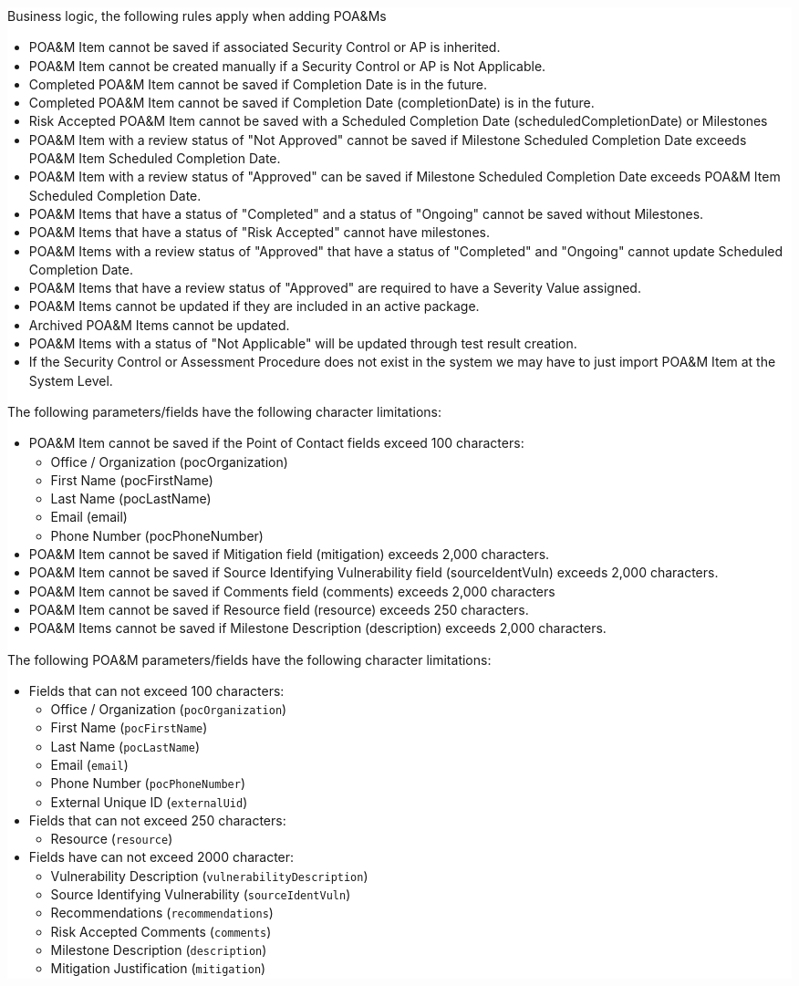 Business logic, the following rules apply when adding POA&Ms

- POA&M Item cannot be saved if associated Security Control or AP is inherited.
- POA&M Item cannot be created manually if a Security Control or AP is Not Applicable.
- Completed POA&M Item cannot be saved if Completion Date is in the future.
- Completed POA&M Item cannot be saved if Completion Date (completionDate) is in the future.
- Risk Accepted POA&M Item cannot be saved with a Scheduled Completion Date (scheduledCompletionDate) or Milestones
- POA&M Item with a review status of "Not Approved" cannot be saved if Milestone Scheduled Completion Date exceeds POA&M Item  Scheduled Completion Date.
- POA&M Item with a review status of "Approved" can be saved if Milestone Scheduled Completion Date exceeds POA&M Item Scheduled Completion Date.
- POA&M Items that have a status of "Completed" and a status of "Ongoing" cannot be saved without Milestones.
- POA&M Items that have a status of "Risk Accepted" cannot have milestones.
- POA&M Items with a review status of "Approved" that have a status of "Completed" and "Ongoing" cannot update Scheduled Completion Date.
- POA&M Items that have a review status of "Approved" are required to have a Severity Value assigned.
- POA&M Items cannot be updated if they are included in an active package.
- Archived POA&M Items cannot be updated.
- POA&M Items with a status of "Not Applicable" will be updated through test result creation.
- If the Security Control or Assessment Procedure does not exist in the system we may have to just import POA&M Item at the System Level.


The following parameters/fields have the following character limitations:
- POA&M Item cannot be saved if the Point of Contact fields exceed 100 characters:
  - Office / Organization (pocOrganization)
  - First Name            (pocFirstName)
  - Last Name             (pocLastName)
  - Email                 (email)
  - Phone Number          (pocPhoneNumber)
- POA&M Item cannot be saved if Mitigation field (mitigation) exceeds 2,000 characters.
- POA&M Item cannot be saved if Source Identifying Vulnerability field (sourceIdentVuln) exceeds 2,000 characters.
- POA&M Item cannot be saved if Comments field (comments) exceeds 2,000 characters 
- POA&M Item cannot be saved if Resource field (resource) exceeds 250 characters.
- POA&M Items cannot be saved if Milestone Description (description) exceeds 2,000 characters.


The following POA&M parameters/fields have the following character limitations:
- Fields that can not exceed 100 characters:
  - Office / Organization (`pocOrganization`)
  - First Name            (`pocFirstName`)
  - Last Name             (`pocLastName`)
  - Email                 (`email`)
  - Phone Number          (`pocPhoneNumber`)
  - External Unique ID    (`externalUid`)
- Fields that can not exceed 250 characters:
  - Resource              (`resource`)
- Fields have can not exceed 2000 character: 
  - Vulnerability Description        (`vulnerabilityDescription`)
  - Source Identifying Vulnerability (`sourceIdentVuln`)
  - Recommendations                  (`recommendations`)
  - Risk Accepted Comments           (`comments`) 
  - Milestone Description            (`description`)
  - Mitigation Justification         (`mitigation`)
